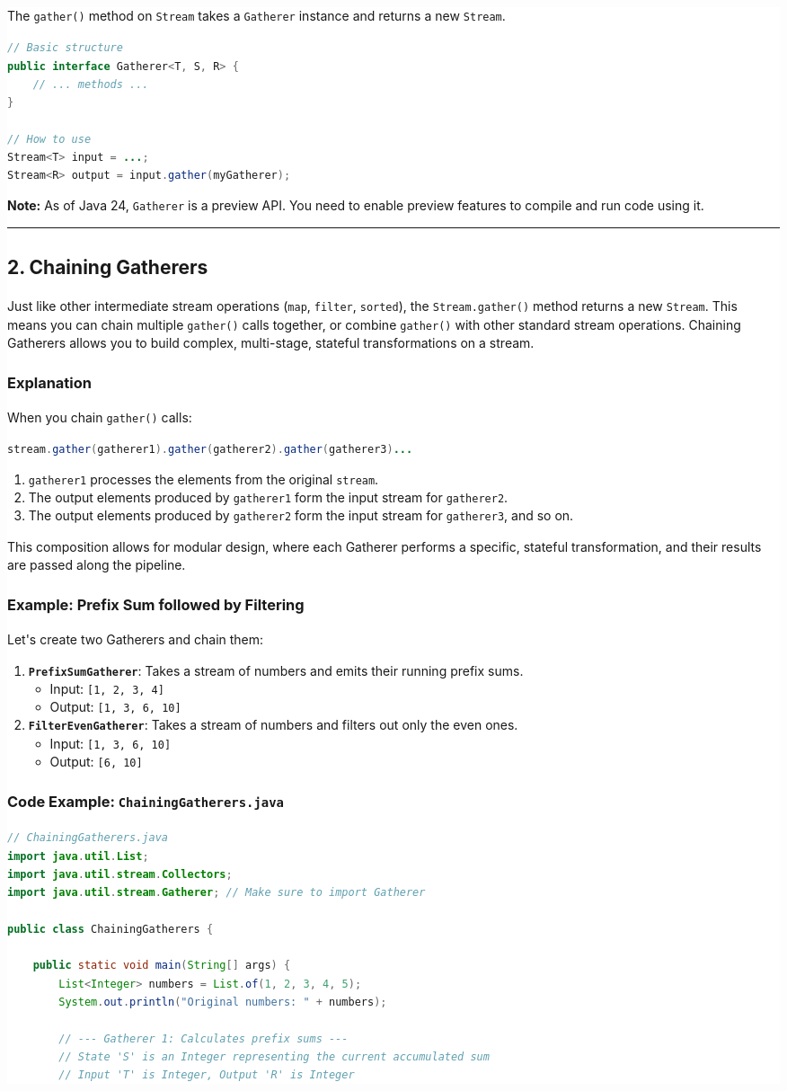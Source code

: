 The `gather()` method on `Stream` takes a `Gatherer` instance and returns a new `Stream`.

```java
// Basic structure
public interface Gatherer<T, S, R> {
    // ... methods ...
}

// How to use
Stream<T> input = ...;
Stream<R> output = input.gather(myGatherer);
```

**Note:** As of Java 24, `Gatherer` is a preview API. You need to enable preview features to compile and run code using it.

---

## 2. Chaining Gatherers

Just like other intermediate stream operations (`map`, `filter`, `sorted`), the `Stream.gather()` method returns a new `Stream`. This means you can chain multiple `gather()` calls together, or combine `gather()` with other standard stream operations. Chaining Gatherers allows you to build complex, multi-stage, stateful transformations on a stream.

### Explanation

When you chain `gather()` calls:

```java
stream.gather(gatherer1).gather(gatherer2).gather(gatherer3)...
```

1.  `gatherer1` processes the elements from the original `stream`.
2.  The output elements produced by `gatherer1` form the input stream for `gatherer2`.
3.  The output elements produced by `gatherer2` form the input stream for `gatherer3`, and so on.

This composition allows for modular design, where each Gatherer performs a specific, stateful transformation, and their results are passed along the pipeline.

### Example: Prefix Sum followed by Filtering

Let's create two Gatherers and chain them:
1.  **`PrefixSumGatherer`**: Takes a stream of numbers and emits their running prefix sums.
    *   Input: `[1, 2, 3, 4]`
    *   Output: `[1, 3, 6, 10]`
2.  **`FilterEvenGatherer`**: Takes a stream of numbers and filters out only the even ones.
    *   Input: `[1, 3, 6, 10]`
    *   Output: `[6, 10]`

### Code Example: `ChainingGatherers.java`

```java
// ChainingGatherers.java
import java.util.List;
import java.util.stream.Collectors;
import java.util.stream.Gatherer; // Make sure to import Gatherer

public class ChainingGatherers {

    public static void main(String[] args) {
        List<Integer> numbers = List.of(1, 2, 3, 4, 5);
        System.out.println("Original numbers: " + numbers);

        // --- Gatherer 1: Calculates prefix sums ---
        // State 'S' is an Integer representing the current accumulated sum
        // Input 'T' is Integer, Output 'R' is Integer
```